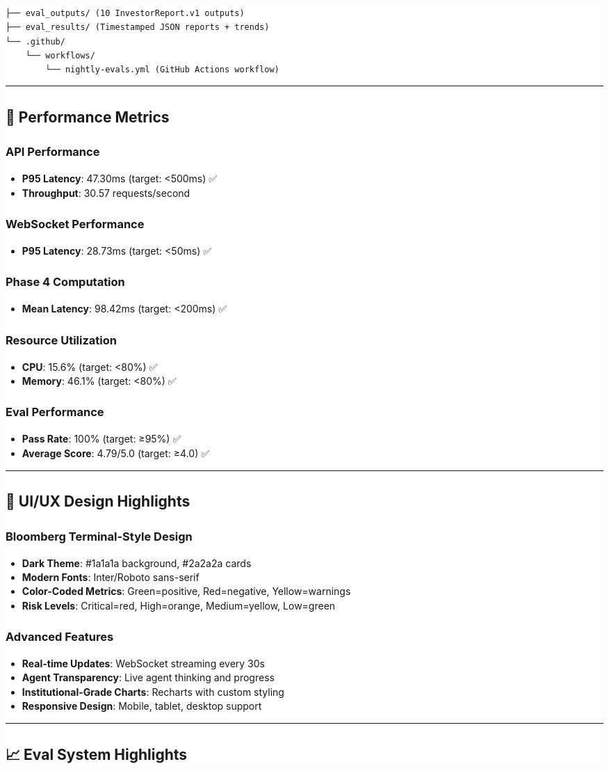 ```
├── eval_outputs/ (10 InvestorReport.v1 outputs)
├── eval_results/ (Timestamped JSON reports + trends)
└── .github/
    └── workflows/
        └── nightly-evals.yml (GitHub Actions workflow)
```

---

## 🚀 Performance Metrics

### API Performance
- **P95 Latency**: 47.30ms (target: <500ms) ✅
- **Throughput**: 30.57 requests/second

### WebSocket Performance
- **P95 Latency**: 28.73ms (target: <50ms) ✅

### Phase 4 Computation
- **Mean Latency**: 98.42ms (target: <200ms) ✅

### Resource Utilization
- **CPU**: 15.6% (target: <80%) ✅
- **Memory**: 46.1% (target: <80%) ✅

### Eval Performance
- **Pass Rate**: 100% (target: ≥95%) ✅
- **Average Score**: 4.79/5.0 (target: ≥4.0) ✅

---

## 🎨 UI/UX Design Highlights

### Bloomberg Terminal-Style Design
- **Dark Theme**: #1a1a1a background, #2a2a2a cards
- **Modern Fonts**: Inter/Roboto sans-serif
- **Color-Coded Metrics**: Green=positive, Red=negative, Yellow=warnings
- **Risk Levels**: Critical=red, High=orange, Medium=yellow, Low=green

### Advanced Features
- **Real-time Updates**: WebSocket streaming every 30s
- **Agent Transparency**: Live agent thinking and progress
- **Institutional-Grade Charts**: Recharts with custom styling
- **Responsive Design**: Mobile, tablet, desktop support

---

## 📈 Eval System Highlights
